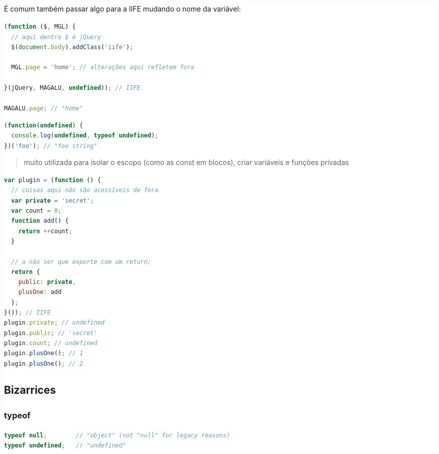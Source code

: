 É comum também passar algo para a IIFE mudando o nome da variável:

```js
(function ($, MGL) {
  // aqui dentro $ é jQuery
  $(document.body).addClass('iife');

  MGL.page = 'home'; // alterações aqui refletem fora

}(jQuery, MAGALU, undefined)); // IIFE

MAGALU.page; // "home"
```

```js
(function(undefined) {
  console.log(undefined, typeof undefined);
})('foo'); // "foo string"
```
> muito utilizada para isolar o escopo (como as const em blocos), criar variáveis e funções privadas

```js
var plugin = (function () {
  // coisas aqui não são acessíveis de fora
  var private = 'secret';
  var count = 0;
  function add() {
    return ++count;
  }

  // a não ser que exporte com um return;
  return {
    public: private,
    plusOne: add
  };
}()); // IIFE
plugin.private; // undefined
plugin.public; // 'secret'
plugin.count; // undefined
plugin.plusOne(); // 1
plugin.plusOne(); // 2
```






## Bizarrices

### typeof
```js
typeof null;        // "object" (not "null" for legacy reasons)
typeof undefined;   // "undefined"
```
